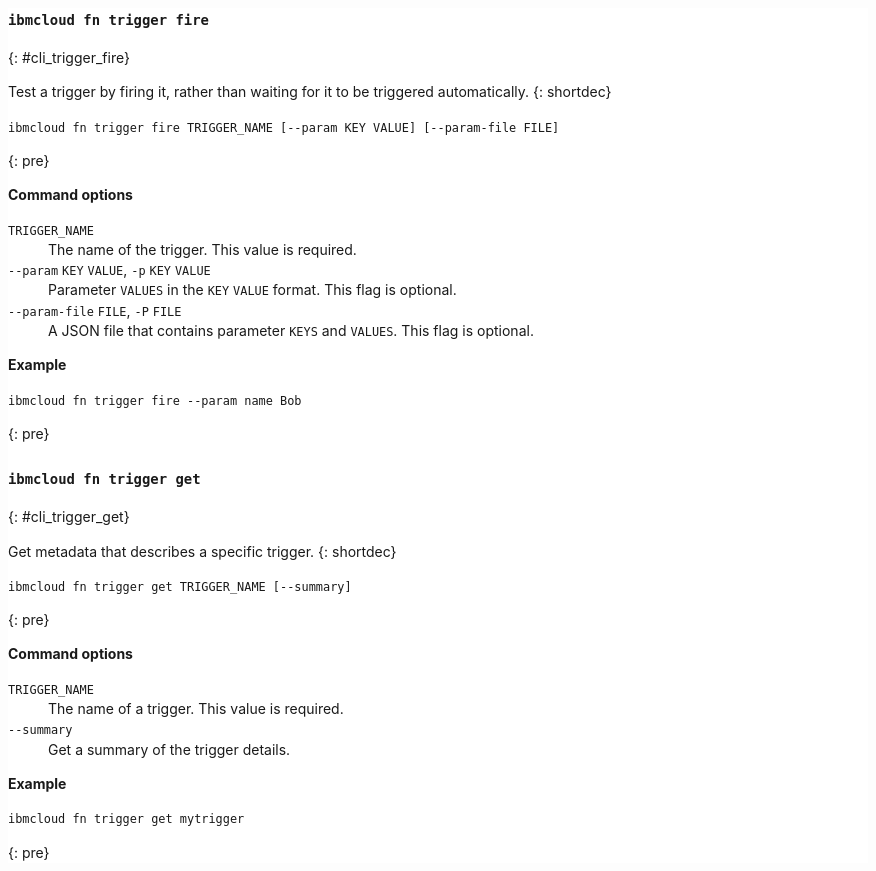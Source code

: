 ### `ibmcloud fn trigger fire`
{: #cli_trigger_fire}

Test a trigger by firing it, rather than waiting for it to be triggered automatically.
{: shortdec}

```
ibmcloud fn trigger fire TRIGGER_NAME [--param KEY VALUE] [--param-file FILE]
```
{: pre}

**Command options**
<dl>
<dt><code>TRIGGER_NAME</code></dt>
<dd>The name of the trigger. This value is required. </dd>

<dt><code>--param</code> <code>KEY</code> <code>VALUE</code>, <code>-p</code> <code>KEY</code> <code>VALUE</code></dt>
<dd>Parameter <code>VALUES</code> in the <code>KEY</code> <code>VALUE</code> format. This flag is optional.</dd>

<dt><code>--param-file</code> <code>FILE</code>, <code>-P</code> <code>FILE</code></dt>
<dd>A JSON file that contains parameter <code>KEYS</code> and <code>VALUES</code>. This flag is optional.</dd>
</dl>

**Example**

```
ibmcloud fn trigger fire --param name Bob
```
{: pre}

### `ibmcloud fn trigger get`
{: #cli_trigger_get}

Get metadata that describes a specific trigger.
{: shortdec}

```
ibmcloud fn trigger get TRIGGER_NAME [--summary]
```
{: pre}

**Command options**
<dl>
<dt><code>TRIGGER_NAME</code></dt>
<dd>The name of a trigger. This value is required.</dd>

<dt><code>--summary</code></dt>
<dd>Get a summary of the trigger details.</dd>
</dl>

**Example**

```
ibmcloud fn trigger get mytrigger
```
{: pre}

